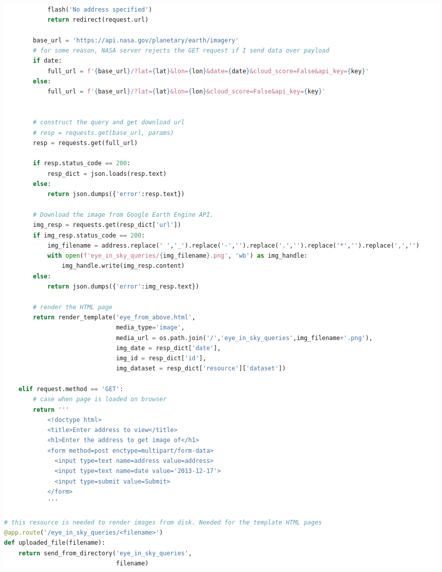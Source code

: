 ```python
            flash('No address specified')
            return redirect(request.url)

        base_url = 'https://api.nasa.gov/planetary/earth/imagery'
        # for some reason, NASA server rejects the GET request if I send data over payload
        if date:
            full_url = f'{base_url}/?lat={lat}&lon={lon}&date={date}&cloud_score=False&api_key={key}'
        else:
            full_url = f'{base_url}/?lat={lat}&lon={lon}&cloud_score=False&api_key={key}'


        # construct the query and get download url
        # resp = requests.get(base_url, params)
        resp = requests.get(full_url)

        if resp.status_code == 200:
            resp_dict = json.loads(resp.text)
        else:
            return json.dumps({'error':resp.text})

        # Download the image from Google Earth Engine API.
        img_resp = requests.get(resp_dict['url'])
        if img_resp.status_code == 200:
            img_filename = address.replace(' ','_').replace('-','').replace('.','').replace('*','').replace(',','')
            with open(f'eye_in_sky_queries/{img_filename}.png', 'wb') as img_handle:
                img_handle.write(img_resp.content)
        else:
            return json.dumps({'error':img_resp.text})

        # render the HTML page
        return render_template('eye_from_above.html',
                               media_type='image',
                               media_url = os.path.join('/','eye_in_sky_queries',img_filename+'.png'),
                               img_date = resp_dict['date'],
                               img_id = resp_dict['id'],
                               img_dataset = resp_dict['resource']['dataset'])

    elif request.method == 'GET':
        # case when page is loaded on browser
        return '''
            <!doctype html>
            <title>Enter address to view</title>
            <h1>Enter the address to get image of</h1>
            <form method=post enctype=multipart/form-data>
              <input type=text name=address value=address>
              <input type=text name=date value='2013-12-17'>
              <input type=submit value=Submit>
            </form>
            '''

# this resource is needed to render images from disk. Needed for the template HTML pages
@app.route('/eye_in_sky_queries/<filename>')
def uploaded_file(filename):
    return send_from_directory('eye_in_sky_queries',
                               filename)
```
